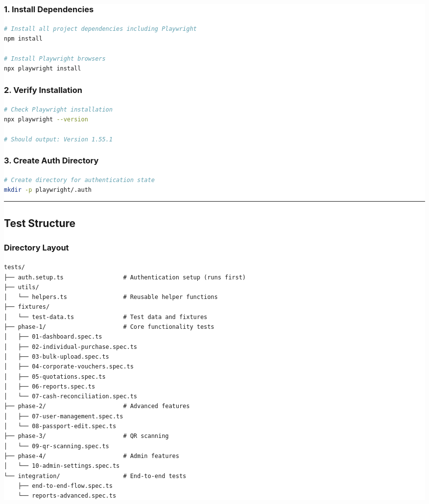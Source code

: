### 1. Install Dependencies

```bash
# Install all project dependencies including Playwright
npm install

# Install Playwright browsers
npx playwright install
```

### 2. Verify Installation

```bash
# Check Playwright installation
npx playwright --version

# Should output: Version 1.55.1
```

### 3. Create Auth Directory

```bash
# Create directory for authentication state
mkdir -p playwright/.auth
```

---

## Test Structure

### Directory Layout

```
tests/
├── auth.setup.ts                 # Authentication setup (runs first)
├── utils/
│   └── helpers.ts                # Reusable helper functions
├── fixtures/
│   └── test-data.ts              # Test data and fixtures
├── phase-1/                      # Core functionality tests
│   ├── 01-dashboard.spec.ts
│   ├── 02-individual-purchase.spec.ts
│   ├── 03-bulk-upload.spec.ts
│   ├── 04-corporate-vouchers.spec.ts
│   ├── 05-quotations.spec.ts
│   ├── 06-reports.spec.ts
│   └── 07-cash-reconciliation.spec.ts
├── phase-2/                      # Advanced features
│   ├── 07-user-management.spec.ts
│   └── 08-passport-edit.spec.ts
├── phase-3/                      # QR scanning
│   └── 09-qr-scanning.spec.ts
├── phase-4/                      # Admin features
│   └── 10-admin-settings.spec.ts
└── integration/                  # End-to-end tests
    ├── end-to-end-flow.spec.ts
    └── reports-advanced.spec.ts
```
